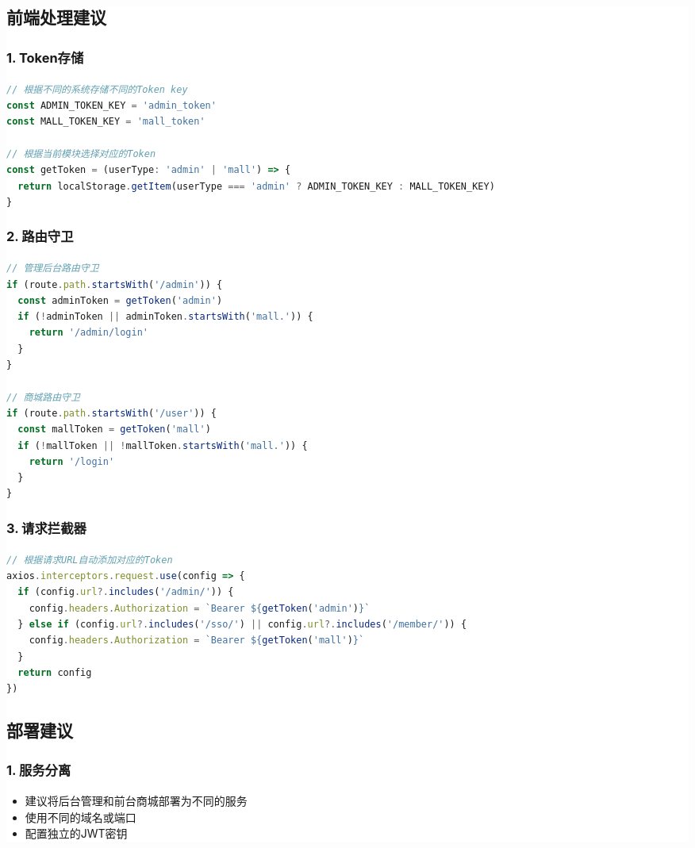 ## 前端处理建议

### 1. Token存储
```typescript
// 根据不同的系统存储不同的Token key
const ADMIN_TOKEN_KEY = 'admin_token'
const MALL_TOKEN_KEY = 'mall_token'

// 根据当前模块选择对应的Token
const getToken = (userType: 'admin' | 'mall') => {
  return localStorage.getItem(userType === 'admin' ? ADMIN_TOKEN_KEY : MALL_TOKEN_KEY)
}
```

### 2. 路由守卫
```typescript
// 管理后台路由守卫
if (route.path.startsWith('/admin')) {
  const adminToken = getToken('admin')
  if (!adminToken || adminToken.startsWith('mall.')) {
    return '/admin/login'
  }
}

// 商城路由守卫  
if (route.path.startsWith('/user')) {
  const mallToken = getToken('mall')
  if (!mallToken || !mallToken.startsWith('mall.')) {
    return '/login'
  }
}
```

### 3. 请求拦截器
```typescript
// 根据请求URL自动添加对应的Token
axios.interceptors.request.use(config => {
  if (config.url?.includes('/admin/')) {
    config.headers.Authorization = `Bearer ${getToken('admin')}`
  } else if (config.url?.includes('/sso/') || config.url?.includes('/member/')) {
    config.headers.Authorization = `Bearer ${getToken('mall')}`
  }
  return config
})
```

## 部署建议

### 1. 服务分离
- 建议将后台管理和前台商城部署为不同的服务
- 使用不同的域名或端口
- 配置独立的JWT密钥

